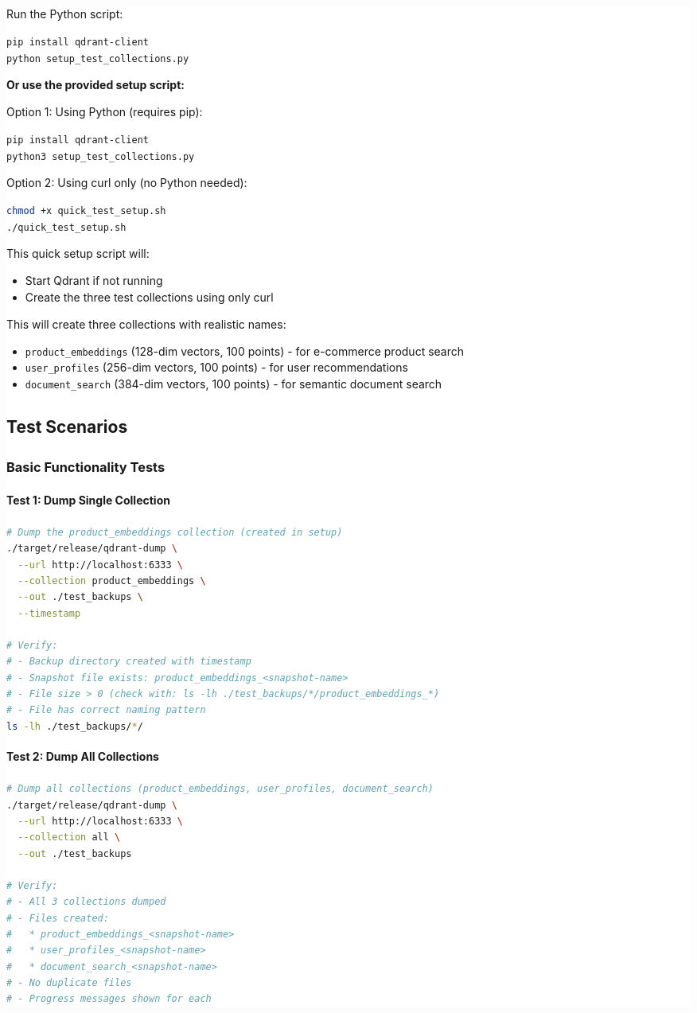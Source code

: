 
Run the Python script:
```bash
pip install qdrant-client
python setup_test_collections.py
```

**Or use the provided setup script:**

Option 1: Using Python (requires pip):
```bash
pip install qdrant-client
python3 setup_test_collections.py
```

Option 2: Using curl only (no Python needed):
```bash
chmod +x quick_test_setup.sh
./quick_test_setup.sh
```

This quick setup script will:
- Start Qdrant if not running
- Create the three test collections using only curl

This will create three collections with realistic names:
- `product_embeddings` (128-dim vectors, 100 points) - for e-commerce product search
- `user_profiles` (256-dim vectors, 100 points) - for user recommendations  
- `document_search` (384-dim vectors, 100 points) - for semantic document search

## Test Scenarios

### Basic Functionality Tests

#### Test 1: Dump Single Collection
```bash
# Dump the product_embeddings collection (created in setup)
./target/release/qdrant-dump \
  --url http://localhost:6333 \
  --collection product_embeddings \
  --out ./test_backups \
  --timestamp

# Verify:
# - Backup directory created with timestamp
# - Snapshot file exists: product_embeddings_<snapshot-name>
# - File size > 0 (check with: ls -lh ./test_backups/*/product_embeddings_*)
# - File has correct naming pattern
ls -lh ./test_backups/*/
```

#### Test 2: Dump All Collections
```bash
# Dump all collections (product_embeddings, user_profiles, document_search)
./target/release/qdrant-dump \
  --url http://localhost:6333 \
  --collection all \
  --out ./test_backups

# Verify:
# - All 3 collections dumped
# - Files created:
#   * product_embeddings_<snapshot-name>
#   * user_profiles_<snapshot-name>
#   * document_search_<snapshot-name>
# - No duplicate files
# - Progress messages shown for each
```